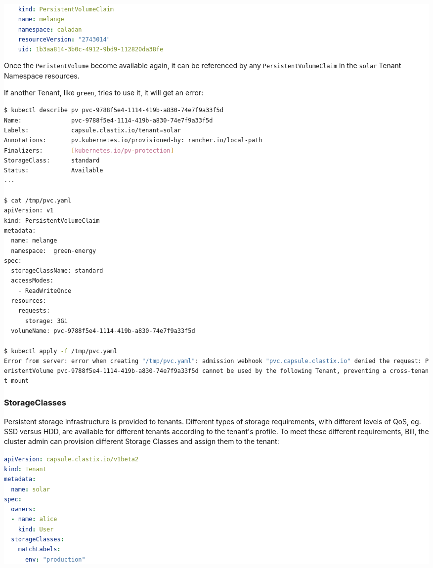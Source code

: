 ```yaml
    kind: PersistentVolumeClaim
    name: melange
    namespace: caladan
    resourceVersion: "2743014"
    uid: 1b3aa814-3b0c-4912-9bd9-112820da38fe
```

Once the `PeristentVolume` become available again, it can be referenced by any `PersistentVolumeClaim` in the `solar` Tenant Namespace resources.

If another Tenant, like `green`, tries to use it, it will get an error:

```bash
$ kubectl describe pv pvc-9788f5e4-1114-419b-a830-74e7f9a33f5d
Name:              pvc-9788f5e4-1114-419b-a830-74e7f9a33f5d
Labels:            capsule.clastix.io/tenant=solar
Annotations:       pv.kubernetes.io/provisioned-by: rancher.io/local-path
Finalizers:        [kubernetes.io/pv-protection]
StorageClass:      standard
Status:            Available
...

$ cat /tmp/pvc.yaml
apiVersion: v1
kind: PersistentVolumeClaim
metadata:
  name: melange
  namespace:  green-energy
spec:
  storageClassName: standard
  accessModes:
    - ReadWriteOnce
  resources:
    requests:
      storage: 3Gi
  volumeName: pvc-9788f5e4-1114-419b-a830-74e7f9a33f5d

$ kubectl apply -f /tmp/pvc.yaml
Error from server: error when creating "/tmp/pvc.yaml": admission webhook "pvc.capsule.clastix.io" denied the request: PeristentVolume pvc-9788f5e4-1114-419b-a830-74e7f9a33f5d cannot be used by the following Tenant, preventing a cross-tenant mount
```

### StorageClasses

Persistent storage infrastructure is provided to tenants. Different types of storage requirements, with different levels of QoS, eg. SSD versus HDD, are available for different tenants according to the tenant's profile. To meet these different requirements, Bill, the cluster admin can provision different Storage Classes and assign them to the tenant:

```yaml
apiVersion: capsule.clastix.io/v1beta2
kind: Tenant
metadata:
  name: solar
spec:
  owners:
  - name: alice
    kind: User
  storageClasses:
    matchLabels:
      env: "production"
```
